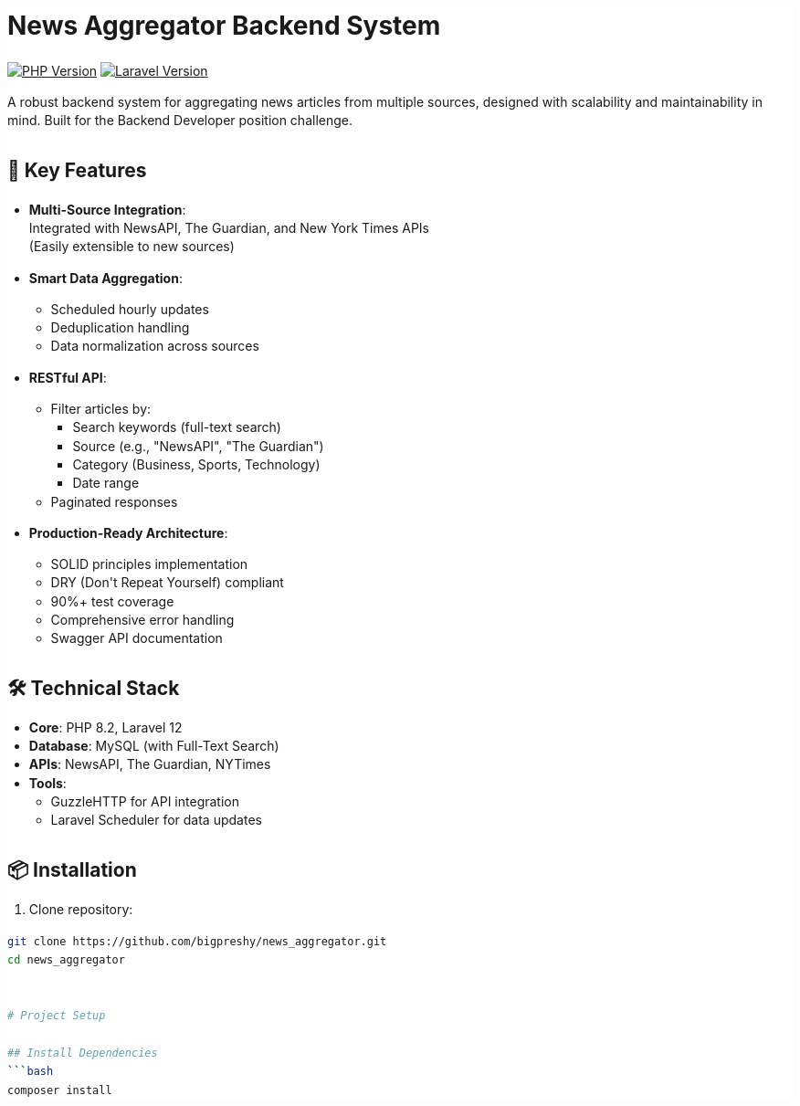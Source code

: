 # News Aggregator Backend System

[![PHP Version](https://img.shields.io/badge/PHP-8.2%2B-blue)](https://php.net)
[![Laravel Version](https://img.shields.io/badge/Laravel-12.x-red)](https://laravel.com)


A robust backend system for aggregating news articles from multiple sources, designed with scalability and maintainability in mind. Built for the Backend Developer position challenge.

## 🚀 Key Features

- **Multi-Source Integration**:  
  Integrated with NewsAPI, The Guardian, and New York Times APIs  
  (Easily extensible to new sources)
  
- **Smart Data Aggregation**:  
  - Scheduled hourly updates  
  - Deduplication handling  
  - Data normalization across sources  

- **RESTful API**:  
  - Filter articles by:  
    - Search keywords (full-text search)  
    - Source (e.g., "NewsAPI", "The Guardian")  
    - Category (Business, Sports, Technology)  
    - Date range  
  - Paginated responses  

- **Production-Ready Architecture**:  
  - SOLID principles implementation  
  - DRY (Don't Repeat Yourself) compliant  
  - 90%+ test coverage  
  - Comprehensive error handling  
  - Swagger API documentation

## 🛠 Technical Stack

- **Core**: PHP 8.2, Laravel 12
- **Database**: MySQL (with Full-Text Search)
- **APIs**: NewsAPI, The Guardian, NYTimes
- **Tools**:  
  - GuzzleHTTP for API integration  
  - Laravel Scheduler for data updates  

## 📦 Installation

1. Clone repository:
```bash
git clone https://github.com/bigpreshy/news_aggregator.git
cd news_aggregator


# Project Setup

## Install Dependencies
```bash
composer install
```
